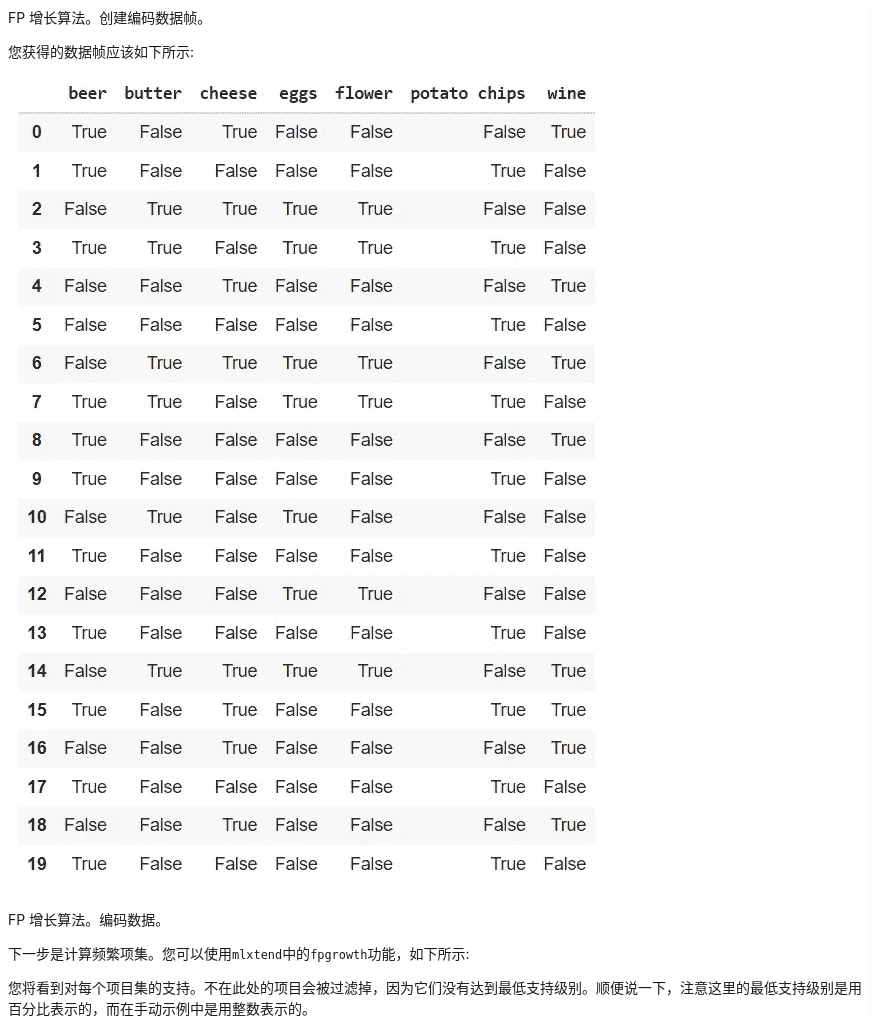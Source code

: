 FP 增长算法。创建编码数据帧。

您获得的数据帧应该如下所示:

![](img/4c5cd45a31ee19ba2a76f486f17c3c75.png)

FP 增长算法。编码数据。

下一步是计算频繁项集。您可以使用`mlxtend`中的`fpgrowth`功能，如下所示:

您将看到对每个项目集的支持。不在此处的项目会被过滤掉，因为它们没有达到最低支持级别。顺便说一下，注意这里的最低支持级别是用百分比表示的，而在手动示例中是用整数表示的。
